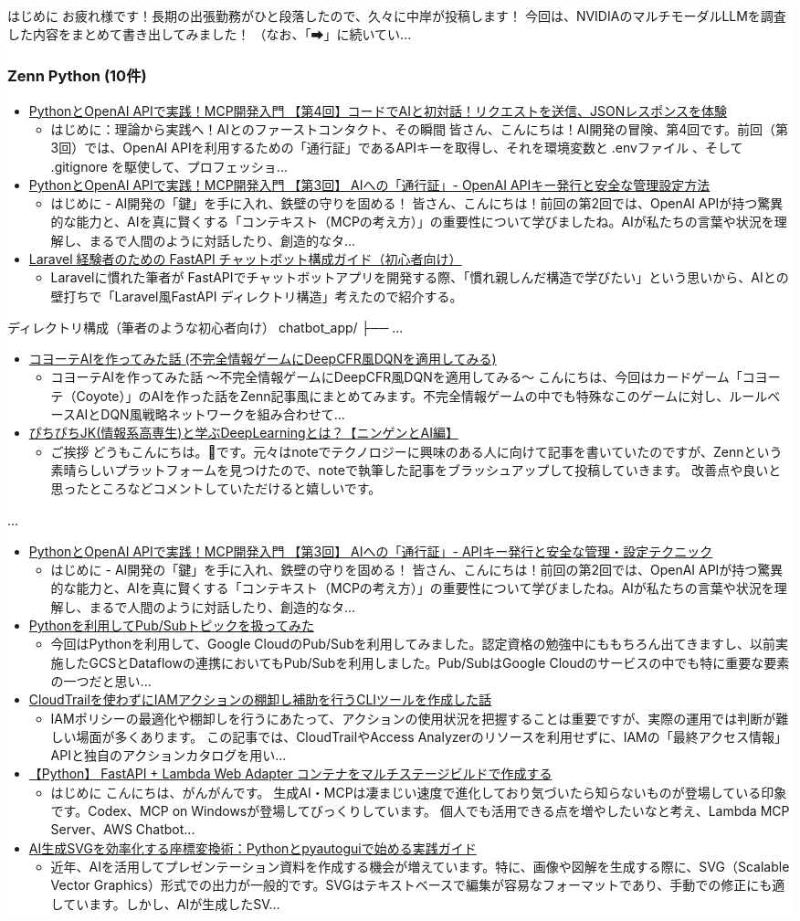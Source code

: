 はじめに
お疲れ様です！長期の出張勤務がひと段落したので、久々に中岸が投稿します！
今回は、NVIDIAのマルチモーダルLLMを調査した内容をまとめて書き出してみました！
（なお、「➡」に続いてい...

### Zenn Python (10件)

- [PythonとOpenAI APIで実践！MCP開発入門 【第4回】コードでAIと初対話！リクエストを送信、JSONレスポンスを体験](https://zenn.dev/querypie/articles/fe632f440a466d)
  - はじめに：理論から実践へ！AIとのファーストコンタクト、その瞬間
皆さん、こんにちは！AI開発の冒険、第4回です。前回（第3回）では、OpenAI APIを利用するための「通行証」であるAPIキーを取得し、それを環境変数と .envファイル 、そして .gitignore を駆使して、プロフェッショ...
- [PythonとOpenAI APIで実践！MCP開発入門 【第3回】 AIへの「通行証」- OpenAI APIキー発行と安全な管理設定方法](https://zenn.dev/querypie/articles/91aee7e3e51373)
  - はじめに - AI開発の「鍵」を手に入れ、鉄壁の守りを固める！
皆さん、こんにちは！前回の第2回では、OpenAI APIが持つ驚異的な能力と、AIを真に賢くする「コンテキスト（MCPの考え方）」の重要性について学びましたね。AIが私たちの言葉や状況を理解し、まるで人間のように対話したり、創造的なタ...
- [Laravel 経験者のための FastAPI チャットボット構成ガイド（初心者向け）](https://zenn.dev/nunu_nai/articles/bd3453b827d8c6)
  - Laravelに慣れた筆者が FastAPIでチャットボットアプリを開発する際、「慣れ親しんだ構造で学びたい」という思いから、AIとの壁打ちで「Laravel風FastAPI ディレクトリ構造」考えたので紹介する。


 ディレクトリ構成（筆者のような初心者向け）
chatbot_app/
├── ...
- [コヨーテAIを作ってみた話  (不完全情報ゲームにDeepCFR風DQNを適用してみる)](https://zenn.dev/back77/articles/a51abfa123c3d8)
  - コヨーテAIを作ってみた話 〜不完全情報ゲームにDeepCFR風DQNを適用してみる〜
こんにちは、今回はカードゲーム「コヨーテ（Coyote）」のAIを作った話をZenn記事風にまとめてみます。不完全情報ゲームの中でも特殊なこのゲームに対し、ルールベースAIとDQN風戦略ネットワークを組み合わせて...
- [ぴちぴちJK(情報系高専生)と学ぶDeepLearningとは？【ニンゲンとAI編】](https://zenn.dev/pai314159265358/articles/5159b52bcd5e48)
  - ご挨拶
どうもこんにちは。🥧です。元々はnoteでテクノロジーに興味のある人に向けて記事を書いていたのですが、Zennという素晴らしいプラットフォームを見つけたので、noteで執筆した記事をブラッシュアップして投稿していきます。
改善点や良いと思ったところなどコメントしていただけると嬉しいです。

...
- [PythonとOpenAI APIで実践！MCP開発入門 【第3回】 AIへの「通行証」- APIキー発行と安全な管理・設定テクニック](https://zenn.dev/querypie/articles/07fbc1c9af374f)
  - はじめに - AI開発の「鍵」を手に入れ、鉄壁の守りを固める！
皆さん、こんにちは！前回の第2回では、OpenAI APIが持つ驚異的な能力と、AIを真に賢くする「コンテキスト（MCPの考え方）」の重要性について学びましたね。AIが私たちの言葉や状況を理解し、まるで人間のように対話したり、創造的なタ...
- [Pythonを利用してPub/Subトピックを扱ってみた](https://zenn.dev/akasan/articles/471883f3a9495f)
  - 今回はPythonを利用して、Google CloudのPub/Subを利用してみました。認定資格の勉強中にももちろん出てきますし、以前実施したGCSとDataflowの連携においてもPub/Subを利用しました。Pub/SubはGoogle Cloudのサービスの中でも特に重要な要素の一つだと思い...
- [CloudTrailを使わずにIAMアクションの棚卸し補助を行うCLIツールを作成した話](https://zenn.dev/tanagumo/articles/056e54ae2dd460)
  - IAMポリシーの最適化や棚卸しを行うにあたって、アクションの使用状況を把握することは重要ですが、実際の運用では判断が難しい場面が多くあります。
この記事では、CloudTrailやAccess Analyzerのリソースを利用せずに、IAMの「最終アクセス情報」APIと独自のアクションカタログを用い...
- [【Python】 FastAPI + Lambda Web Adapter コンテナをマルチステージビルドで作成する](https://zenn.dev/gangannikki/articles/fastapi-on-docker)
  - はじめに
こんにちは、がんがんです。
生成AI・MCPは凄まじい速度で進化しており気づいたら知らないものが登場している印象です。Codex、MCP on Windowsが登場してびっくりしています。
個人でも活用できる点を増やしたいなと考え、Lambda MCP Server、AWS Chatbot...
- [AI生成SVGを効率化する座標変換術：Pythonとpyautoguiで始める実践ガイド](https://zenn.dev/sosa/books/e086022ca8caa9)
  - 近年、AIを活用してプレゼンテーション資料を作成する機会が増えています。特に、画像や図解を生成する際に、SVG（Scalable Vector Graphics）形式での出力が一般的です。SVGはテキストベースで編集が容易なフォーマットであり、手動での修正にも適しています。しかし、AIが生成したSV...
